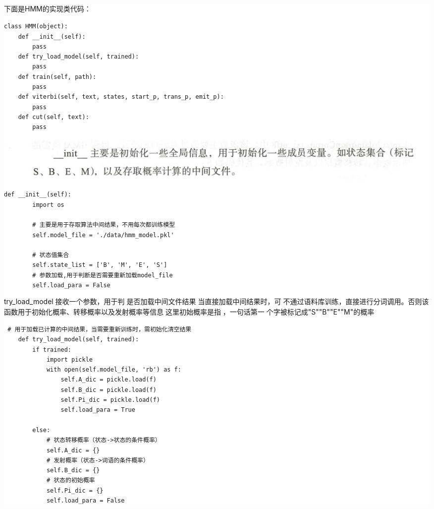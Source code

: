 下面是HMM的实现类代码：

```
class HMM(object):
    def __init__(self):
        pass
    def try_load_model(self, trained):
        pass
    def train(self, path):
        pass    
    def viterbi(self, text, states, start_p, trans_p, emit_p):
        pass    
    def cut(self, text):
        pass
```

![](../../../img/nlp/NLP-CoreTechnologyAandAlgorithmWithPython/3NLPChineseWordSegmentation/3_12.png)

```
def __init__(self):
        import os

        # 主要是用于存取算法中间结果，不用每次都训练模型
        self.model_file = './data/hmm_model.pkl'

        # 状态值集合
        self.state_list = ['B', 'M', 'E', 'S']
        # 参数加载,用于判断是否需要重新加载model_file
        self.load_para = False
```

try_load_model 接收一个参数，用于判 是否加载中间文件结果 当直接加载中间结果时，可 不通过语料库训练，直接进行分词调用。否则该函数用于初始化概率、转移概率以及发射概率等信息 这里初始概率是指 ，一句话第一 个字被标记成"S""B""E""M"的概率

```
 # 用于加载已计算的中间结果，当需要重新训练时，需初始化清空结果
    def try_load_model(self, trained):
        if trained:
            import pickle
            with open(self.model_file, 'rb') as f:
                self.A_dic = pickle.load(f)
                self.B_dic = pickle.load(f)
                self.Pi_dic = pickle.load(f)
                self.load_para = True

        else:
            # 状态转移概率（状态->状态的条件概率）
            self.A_dic = {}
            # 发射概率（状态->词语的条件概率）
            self.B_dic = {}
            # 状态的初始概率
            self.Pi_dic = {}
            self.load_para = False
```
